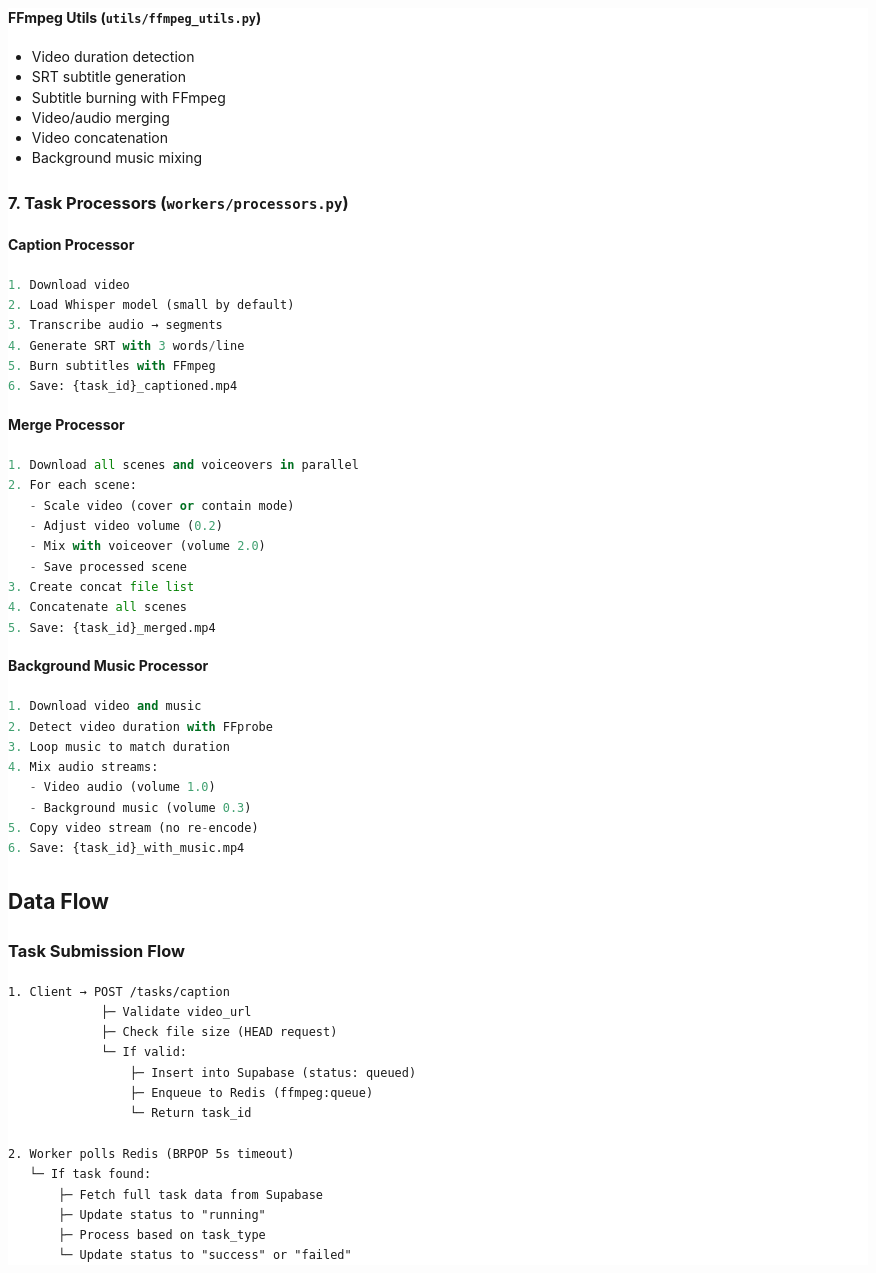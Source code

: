 #### FFmpeg Utils (`utils/ffmpeg_utils.py`)
- Video duration detection
- SRT subtitle generation
- Subtitle burning with FFmpeg
- Video/audio merging
- Video concatenation
- Background music mixing

### 7. Task Processors (`workers/processors.py`)

#### Caption Processor
```python
1. Download video
2. Load Whisper model (small by default)
3. Transcribe audio → segments
4. Generate SRT with 3 words/line
5. Burn subtitles with FFmpeg
6. Save: {task_id}_captioned.mp4
```

#### Merge Processor
```python
1. Download all scenes and voiceovers in parallel
2. For each scene:
   - Scale video (cover or contain mode)
   - Adjust video volume (0.2)
   - Mix with voiceover (volume 2.0)
   - Save processed scene
3. Create concat file list
4. Concatenate all scenes
5. Save: {task_id}_merged.mp4
```

#### Background Music Processor
```python
1. Download video and music
2. Detect video duration with FFprobe
3. Loop music to match duration
4. Mix audio streams:
   - Video audio (volume 1.0)
   - Background music (volume 0.3)
5. Copy video stream (no re-encode)
6. Save: {task_id}_with_music.mp4
```

## Data Flow

### Task Submission Flow

```
1. Client → POST /tasks/caption
             ├─ Validate video_url
             ├─ Check file size (HEAD request)
             └─ If valid:
                 ├─ Insert into Supabase (status: queued)
                 ├─ Enqueue to Redis (ffmpeg:queue)
                 └─ Return task_id

2. Worker polls Redis (BRPOP 5s timeout)
   └─ If task found:
       ├─ Fetch full task data from Supabase
       ├─ Update status to "running"
       ├─ Process based on task_type
       └─ Update status to "success" or "failed"
```